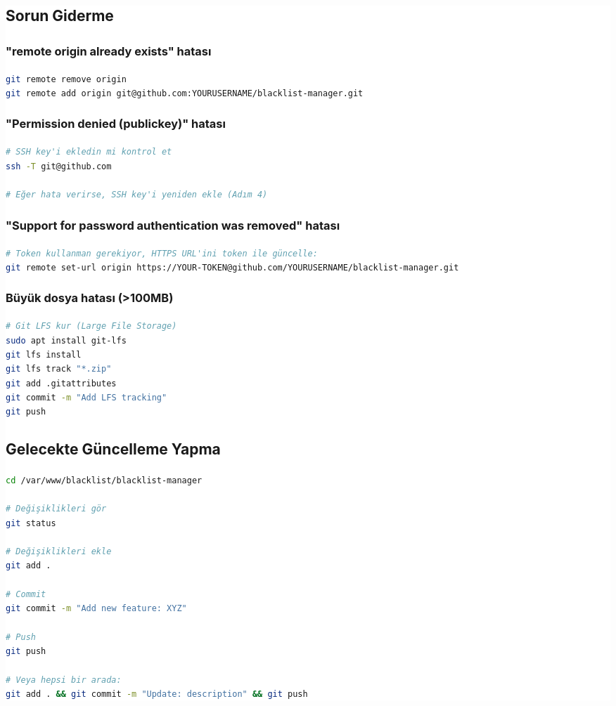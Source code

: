 ## Sorun Giderme

### "remote origin already exists" hatası
```bash
git remote remove origin
git remote add origin git@github.com:YOURUSERNAME/blacklist-manager.git
```

### "Permission denied (publickey)" hatası
```bash
# SSH key'i ekledin mi kontrol et
ssh -T git@github.com

# Eğer hata verirse, SSH key'i yeniden ekle (Adım 4)
```

### "Support for password authentication was removed" hatası
```bash
# Token kullanman gerekiyor, HTTPS URL'ini token ile güncelle:
git remote set-url origin https://YOUR-TOKEN@github.com/YOURUSERNAME/blacklist-manager.git
```

### Büyük dosya hatası (>100MB)
```bash
# Git LFS kur (Large File Storage)
sudo apt install git-lfs
git lfs install
git lfs track "*.zip"
git add .gitattributes
git commit -m "Add LFS tracking"
git push
```

## Gelecekte Güncelleme Yapma

```bash
cd /var/www/blacklist/blacklist-manager

# Değişiklikleri gör
git status

# Değişiklikleri ekle
git add .

# Commit
git commit -m "Add new feature: XYZ"

# Push
git push

# Veya hepsi bir arada:
git add . && git commit -m "Update: description" && git push
```
